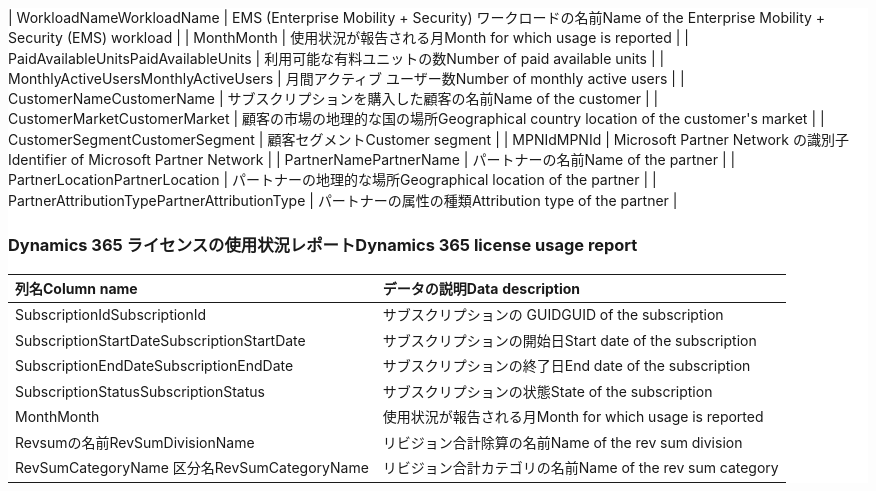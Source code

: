 | <span data-ttu-id="f1d9d-321">WorkloadName</span><span class="sxs-lookup"><span data-stu-id="f1d9d-321">WorkloadName</span></span> | <span data-ttu-id="f1d9d-322">EMS (Enterprise Mobility + Security) ワークロードの名前</span><span class="sxs-lookup"><span data-stu-id="f1d9d-322">Name of the Enterprise Mobility + Security (EMS) workload</span></span> | 
| <span data-ttu-id="f1d9d-323">Month</span><span class="sxs-lookup"><span data-stu-id="f1d9d-323">Month</span></span> | <span data-ttu-id="f1d9d-324">使用状況が報告される月</span><span class="sxs-lookup"><span data-stu-id="f1d9d-324">Month for which usage is reported</span></span> | 
| <span data-ttu-id="f1d9d-325">PaidAvailableUnits</span><span class="sxs-lookup"><span data-stu-id="f1d9d-325">PaidAvailableUnits</span></span> | <span data-ttu-id="f1d9d-326">利用可能な有料ユニットの数</span><span class="sxs-lookup"><span data-stu-id="f1d9d-326">Number of paid available units</span></span> | 
| <span data-ttu-id="f1d9d-327">MonthlyActiveUsers</span><span class="sxs-lookup"><span data-stu-id="f1d9d-327">MonthlyActiveUsers</span></span> | <span data-ttu-id="f1d9d-328">月間アクティブ ユーザー数</span><span class="sxs-lookup"><span data-stu-id="f1d9d-328">Number of monthly active users</span></span> | 
| <span data-ttu-id="f1d9d-329">CustomerName</span><span class="sxs-lookup"><span data-stu-id="f1d9d-329">CustomerName</span></span> | <span data-ttu-id="f1d9d-330">サブスクリプションを購入した顧客の名前</span><span class="sxs-lookup"><span data-stu-id="f1d9d-330">Name of the customer</span></span> | 
| <span data-ttu-id="f1d9d-331">CustomerMarket</span><span class="sxs-lookup"><span data-stu-id="f1d9d-331">CustomerMarket</span></span> | <span data-ttu-id="f1d9d-332">顧客の市場の地理的な国の場所</span><span class="sxs-lookup"><span data-stu-id="f1d9d-332">Geographical country location of the customer's market</span></span> | 
| <span data-ttu-id="f1d9d-333">CustomerSegment</span><span class="sxs-lookup"><span data-stu-id="f1d9d-333">CustomerSegment</span></span> | <span data-ttu-id="f1d9d-334">顧客セグメント</span><span class="sxs-lookup"><span data-stu-id="f1d9d-334">Customer segment</span></span> | 
| <span data-ttu-id="f1d9d-335">MPNId</span><span class="sxs-lookup"><span data-stu-id="f1d9d-335">MPNId</span></span> | <span data-ttu-id="f1d9d-336">Microsoft Partner Network の識別子</span><span class="sxs-lookup"><span data-stu-id="f1d9d-336">Identifier of Microsoft Partner Network</span></span> | 
| <span data-ttu-id="f1d9d-337">PartnerName</span><span class="sxs-lookup"><span data-stu-id="f1d9d-337">PartnerName</span></span> | <span data-ttu-id="f1d9d-338">パートナーの名前</span><span class="sxs-lookup"><span data-stu-id="f1d9d-338">Name of the partner</span></span> | 
| <span data-ttu-id="f1d9d-339">PartnerLocation</span><span class="sxs-lookup"><span data-stu-id="f1d9d-339">PartnerLocation</span></span> | <span data-ttu-id="f1d9d-340">パートナーの地理的な場所</span><span class="sxs-lookup"><span data-stu-id="f1d9d-340">Geographical location of the partner</span></span> | 
| <span data-ttu-id="f1d9d-341">PartnerAttributionType</span><span class="sxs-lookup"><span data-stu-id="f1d9d-341">PartnerAttributionType</span></span> | <span data-ttu-id="f1d9d-342">パートナーの属性の種類</span><span class="sxs-lookup"><span data-stu-id="f1d9d-342">Attribution type of the partner</span></span> | 

### <a name="dynamics-365-license-usage-report"></a><span data-ttu-id="f1d9d-343">**Dynamics 365 ライセンスの使用状況レポート**</span><span class="sxs-lookup"><span data-stu-id="f1d9d-343">**Dynamics 365 license usage report**</span></span>

| <span data-ttu-id="f1d9d-344">列名</span><span class="sxs-lookup"><span data-stu-id="f1d9d-344">Column name</span></span> | <span data-ttu-id="f1d9d-345">データの説明</span><span class="sxs-lookup"><span data-stu-id="f1d9d-345">Data description</span></span> | 
| :--------- | :--------- | 
| <span data-ttu-id="f1d9d-346">SubscriptionId</span><span class="sxs-lookup"><span data-stu-id="f1d9d-346">SubscriptionId</span></span> | <span data-ttu-id="f1d9d-347">サブスクリプションの GUID</span><span class="sxs-lookup"><span data-stu-id="f1d9d-347">GUID of the subscription</span></span> | 
| <span data-ttu-id="f1d9d-348">SubscriptionStartDate</span><span class="sxs-lookup"><span data-stu-id="f1d9d-348">SubscriptionStartDate</span></span> | <span data-ttu-id="f1d9d-349">サブスクリプションの開始日</span><span class="sxs-lookup"><span data-stu-id="f1d9d-349">Start date of the subscription</span></span> | 
| <span data-ttu-id="f1d9d-350">SubscriptionEndDate</span><span class="sxs-lookup"><span data-stu-id="f1d9d-350">SubscriptionEndDate</span></span> | <span data-ttu-id="f1d9d-351">サブスクリプションの終了日</span><span class="sxs-lookup"><span data-stu-id="f1d9d-351">End date of the subscription</span></span> | 
| <span data-ttu-id="f1d9d-352">SubscriptionStatus</span><span class="sxs-lookup"><span data-stu-id="f1d9d-352">SubscriptionStatus</span></span> | <span data-ttu-id="f1d9d-353">サブスクリプションの状態</span><span class="sxs-lookup"><span data-stu-id="f1d9d-353">State of the subscription</span></span> | 
| <span data-ttu-id="f1d9d-354">Month</span><span class="sxs-lookup"><span data-stu-id="f1d9d-354">Month</span></span> | <span data-ttu-id="f1d9d-355">使用状況が報告される月</span><span class="sxs-lookup"><span data-stu-id="f1d9d-355">Month for which usage is reported</span></span> | 
| <span data-ttu-id="f1d9d-356">Revsumの名前</span><span class="sxs-lookup"><span data-stu-id="f1d9d-356">RevSumDivisionName</span></span> | <span data-ttu-id="f1d9d-357">リビジョン合計除算の名前</span><span class="sxs-lookup"><span data-stu-id="f1d9d-357">Name of the rev sum division</span></span> | 
| <span data-ttu-id="f1d9d-358">RevSumCategoryName 区分名</span><span class="sxs-lookup"><span data-stu-id="f1d9d-358">RevSumCategoryName</span></span> | <span data-ttu-id="f1d9d-359">リビジョン合計カテゴリの名前</span><span class="sxs-lookup"><span data-stu-id="f1d9d-359">Name of the rev sum category</span></span> | 